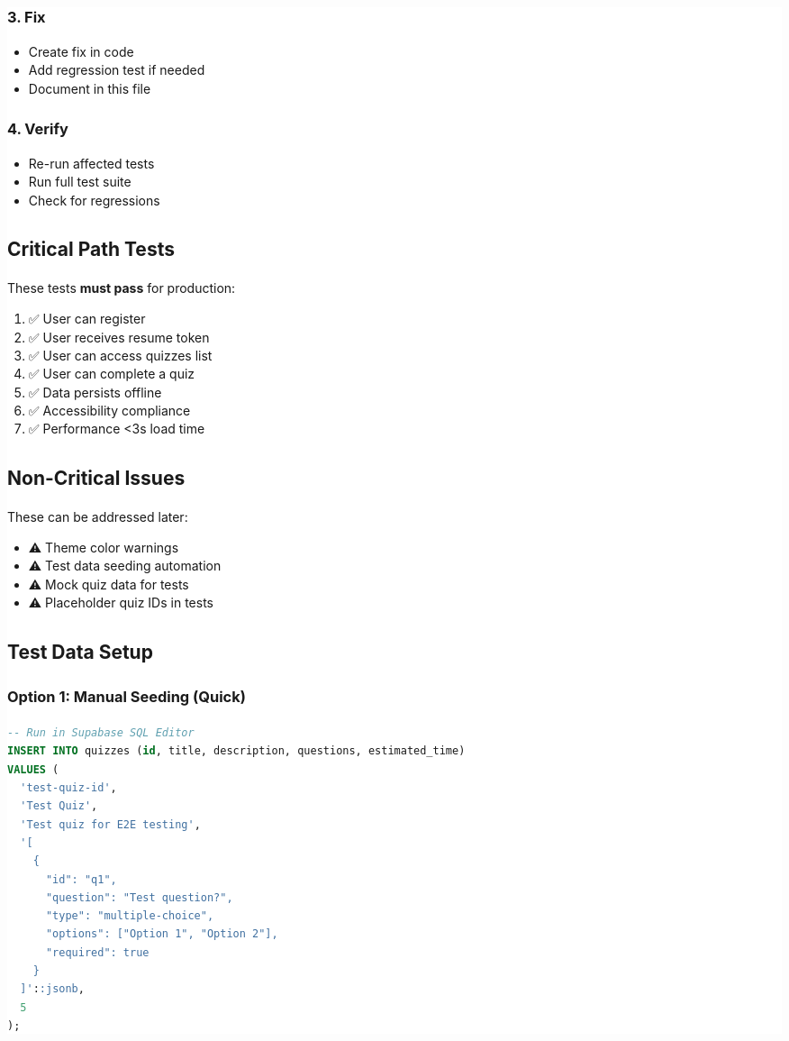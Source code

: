 ### 3. Fix
- Create fix in code
- Add regression test if needed
- Document in this file

### 4. Verify
- Re-run affected tests
- Run full test suite
- Check for regressions

## Critical Path Tests

These tests **must pass** for production:

1. ✅ User can register
2. ✅ User receives resume token
3. ✅ User can access quizzes list
4. ✅ User can complete a quiz
5. ✅ Data persists offline
6. ✅ Accessibility compliance
7. ✅ Performance <3s load time

## Non-Critical Issues

These can be addressed later:

- ⚠️ Theme color warnings
- ⚠️ Test data seeding automation
- ⚠️ Mock quiz data for tests
- ⚠️ Placeholder quiz IDs in tests

## Test Data Setup

### Option 1: Manual Seeding (Quick)

```sql
-- Run in Supabase SQL Editor
INSERT INTO quizzes (id, title, description, questions, estimated_time)
VALUES (
  'test-quiz-id',
  'Test Quiz',
  'Test quiz for E2E testing',
  '[
    {
      "id": "q1",
      "question": "Test question?",
      "type": "multiple-choice",
      "options": ["Option 1", "Option 2"],
      "required": true
    }
  ]'::jsonb,
  5
);
```
